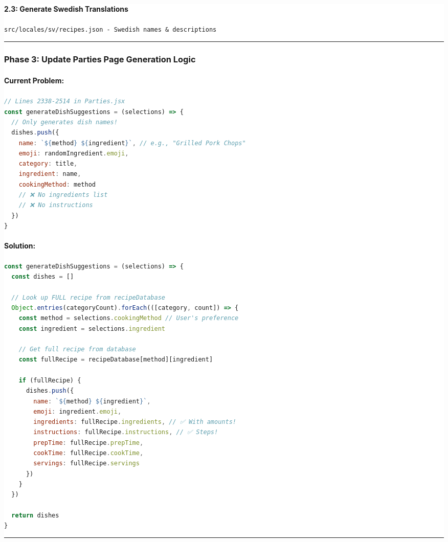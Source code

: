 #### 2.3: Generate Swedish Translations  
```
src/locales/sv/recipes.json - Swedish names & descriptions
```

---

### Phase 3: Update Parties Page Generation Logic

#### Current Problem:
```javascript
// Lines 2338-2514 in Parties.jsx
const generateDishSuggestions = (selections) => {
  // Only generates dish names!
  dishes.push({
    name: `${method} ${ingredient}`, // e.g., "Grilled Pork Chops"
    emoji: randomIngredient.emoji,
    category: title,
    ingredient: name,
    cookingMethod: method
    // ❌ No ingredients list
    // ❌ No instructions
  })
}
```

#### Solution:
```javascript
const generateDishSuggestions = (selections) => {
  const dishes = []
  
  // Look up FULL recipe from recipeDatabase
  Object.entries(categoryCount).forEach(([category, count]) => {
    const method = selections.cookingMethod // User's preference
    const ingredient = selections.ingredient
    
    // Get full recipe from database
    const fullRecipe = recipeDatabase[method][ingredient]
    
    if (fullRecipe) {
      dishes.push({
        name: `${method} ${ingredient}`,
        emoji: ingredient.emoji,
        ingredients: fullRecipe.ingredients, // ✅ With amounts!
        instructions: fullRecipe.instructions, // ✅ Steps!
        prepTime: fullRecipe.prepTime,
        cookTime: fullRecipe.cookTime,
        servings: fullRecipe.servings
      })
    }
  })
  
  return dishes
}
```

---